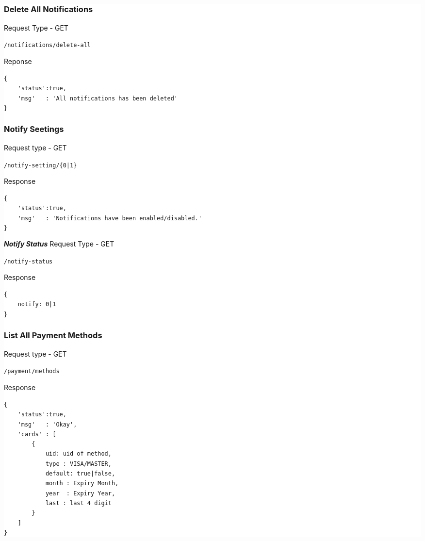### Delete All Notifications
Request Type - GET
```
/notifications/delete-all
```
Reponse
```
{
    'status':true,
    'msg'   : 'All notifications has been deleted'
}
```

### Notify Seetings
Request type - GET
```
/notify-setting/{0|1}
```
Response
```
{
    'status':true,
    'msg'   : 'Notifications have been enabled/disabled.'
}
```
***Notify Status***
Request Type - GET
```
/notify-status
```
Response
```
{
    notify: 0|1
}
```

### List All Payment Methods
Request type -  GET
```
/payment/methods
```
Response
```
{
    'status':true,
    'msg'   : 'Okay',
    'cards' : [
        {
            uid: uid of method,
            type : VISA/MASTER,
            default: true|false,
            month : Expiry Month,
            year  : Expiry Year,
            last : last 4 digit 
        }
    ]
}
```
